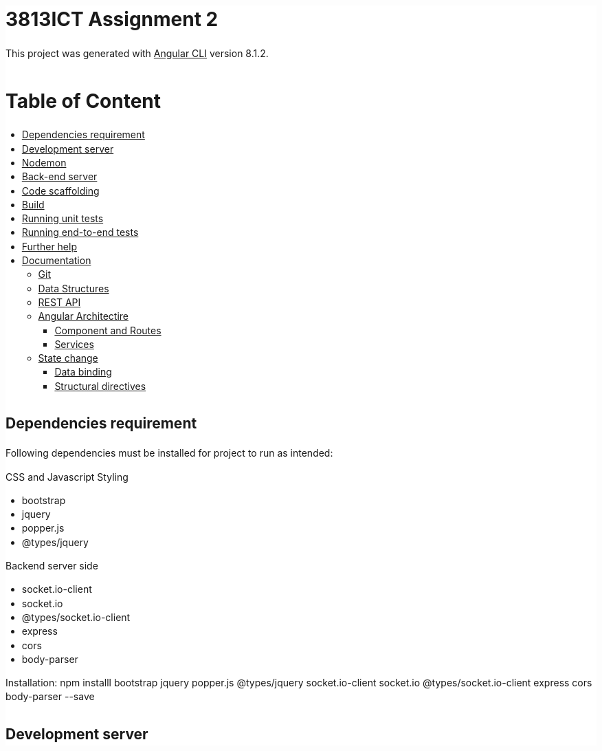 # 3813ICT Assignment 2

This project was generated with [Angular CLI](https://github.com/angular/angular-cli) version 8.1.2.

# Table of Content
* [Dependencies requirement](#dependencies-requirement)
* [Development server](#development-server)
* [Nodemon](#nodemon)
* [Back-end server](#back-end-server)
* [Code scaffolding](#code-scaffolding)
* [Build](#build)
* [Running unit tests](#running-unit-tests)
* [Running end-to-end tests](#running-end-to-end-tests)
* [Further help](#further-help)
* [Documentation](#documentation)
  * [Git](#git)
  * [Data Structures](#data-structures)
  * [REST API](#rest-api)
  * [Angular Architectire](#angular-architectire)
    * [Component and Routes](#component-and-routes)
    * [Services](#services)
  * [State change](#state-change)
    * [Data binding](#data-binding)
    * [Structural directives](#structural-directives)


## Dependencies requirement
Following dependencies must be installed for project to run as intended:

CSS and Javascript Styling
- bootstrap
- jquery
- popper.js
- @types/jquery

Backend server side
- socket.io-client
- socket.io
- @types/socket.io-client
- express
- cors
- body-parser


Installation: 
npm installl bootstrap jquery popper.js @types/jquery socket.io-client socket.io @types/socket.io-client express cors body-parser --save


## Development server
